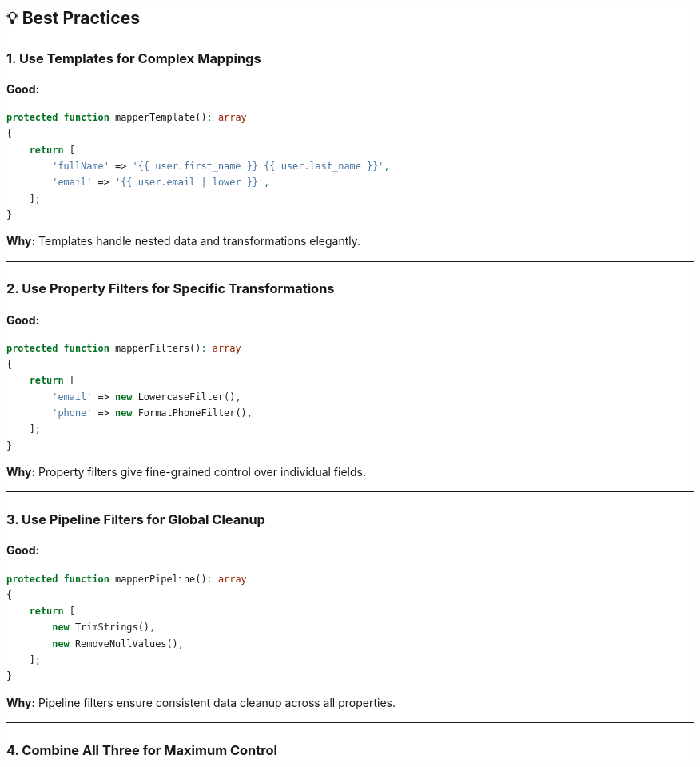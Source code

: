 
## 💡 Best Practices

### 1. Use Templates for Complex Mappings

**Good:**
```php
protected function mapperTemplate(): array
{
    return [
        'fullName' => '{{ user.first_name }} {{ user.last_name }}',
        'email' => '{{ user.email | lower }}',
    ];
}
```

**Why:** Templates handle nested data and transformations elegantly.

---

### 2. Use Property Filters for Specific Transformations

**Good:**
```php
protected function mapperFilters(): array
{
    return [
        'email' => new LowercaseFilter(),
        'phone' => new FormatPhoneFilter(),
    ];
}
```

**Why:** Property filters give fine-grained control over individual fields.

---

### 3. Use Pipeline Filters for Global Cleanup

**Good:**
```php
protected function mapperPipeline(): array
{
    return [
        new TrimStrings(),
        new RemoveNullValues(),
    ];
}
```

**Why:** Pipeline filters ensure consistent data cleanup across all properties.

---

### 4. Combine All Three for Maximum Control

